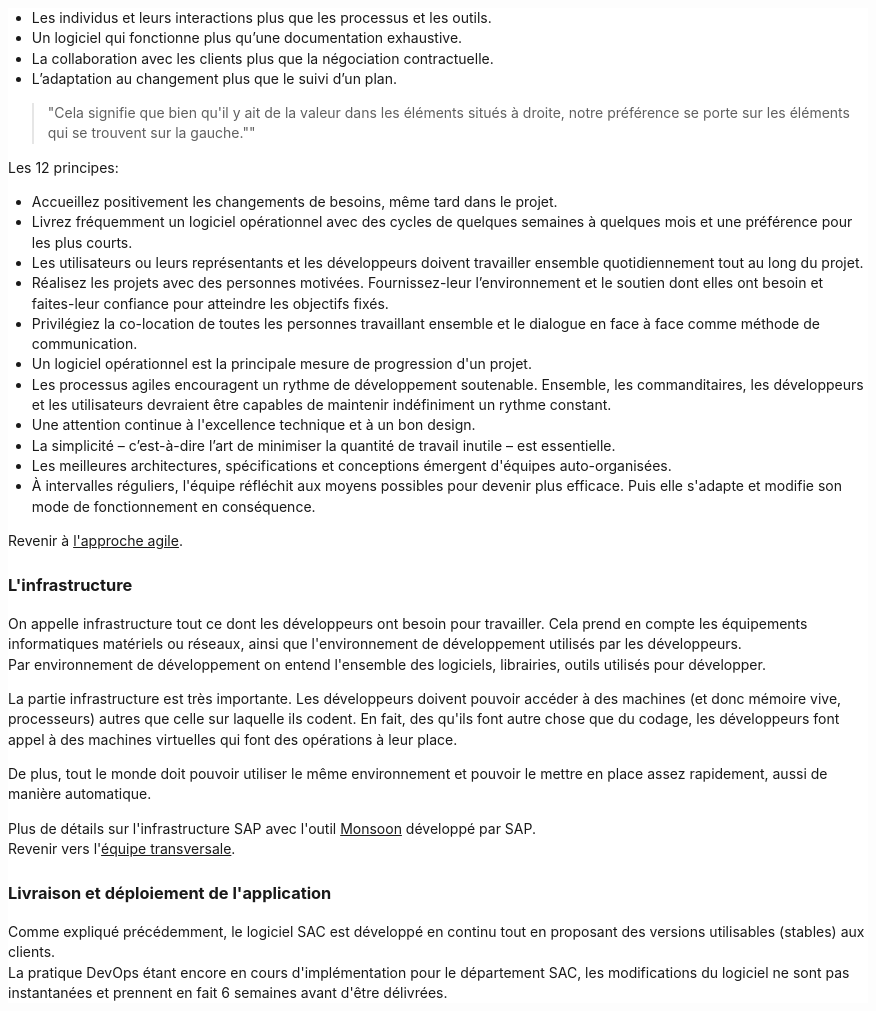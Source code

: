 * Les individus et leurs interactions plus que les processus et les outils.
* Un logiciel qui fonctionne plus qu’une documentation exhaustive.
* La collaboration avec les clients plus que la négociation contractuelle.
* L’adaptation au changement plus que le suivi d’un plan.

>"Cela signifie que bien qu'il y ait de la valeur dans les éléments situés à droite, notre préférence se porte sur les éléments qui se trouvent sur la gauche.""

Les 12 principes:

* Accueillez positivement les changements de besoins, même tard dans le projet.
* Livrez fréquemment un logiciel opérationnel avec des cycles de quelques semaines à quelques mois et une préférence pour les plus courts.
* Les utilisateurs ou leurs représentants et les développeurs doivent travailler ensemble quotidiennement tout au long du projet.
* Réalisez les projets avec des personnes motivées. Fournissez-leur l’environnement et le soutien dont elles ont besoin et faites-leur confiance pour atteindre les objectifs fixés.
* Privilégiez la co-location de toutes les personnes travaillant ensemble et le dialogue en face à face comme méthode de communication.
* Un logiciel opérationnel est la principale mesure de progression d'un projet.
* Les processus agiles encouragent un rythme de développement soutenable. Ensemble, les commanditaires, les développeurs et les utilisateurs devraient être capables de maintenir indéfiniment un rythme constant.
* Une attention continue à l'excellence technique et à un bon design.
* La simplicité – c’est-à-dire l’art de minimiser la quantité de travail inutile – est essentielle.
* Les meilleures architectures, spécifications et conceptions émergent d'équipes auto-organisées.
* À intervalles réguliers, l'équipe réfléchit aux moyens possibles pour devenir plus efficace. Puis elle s'adapte et modifie son mode de fonctionnement en conséquence.

Revenir à [l'approche agile](#la-philosophie-agile).

### L'infrastructure

On appelle infrastructure tout ce dont les développeurs ont besoin pour travailler. Cela prend en compte les équipements informatiques matériels ou réseaux, ainsi que l'environnement de développement utilisés par les développeurs. \
Par environnement de développement on entend l'ensemble des logiciels, librairies, outils utilisés pour développer.

La partie infrastructure est très importante. Les développeurs doivent pouvoir accéder à des machines (et donc mémoire vive, processeurs) autres que celle sur laquelle ils codent. En fait, des qu'ils font autre chose que du codage, les développeurs font appel à des machines virtuelles qui font des opérations à leur place.

De plus, tout le monde doit pouvoir utiliser le même environnement et pouvoir le mettre en place assez rapidement, aussi de manière automatique.

Plus de détails sur l'infrastructure SAP avec l'outil [Monsoon](#monsoon-linfrastructure-sap) développé par SAP. \
Revenir vers l'[équipe transversale](#léquipe-transversale).

### Livraison et déploiement de l'application

Comme expliqué précédemment, le logiciel SAC est développé en continu tout en proposant des versions utilisables (stables) aux clients. \
La pratique DevOps étant encore en cours d'implémentation pour le département SAC, les modifications du logiciel ne sont pas instantanées et prennent en fait 6 semaines avant d'être délivrées.
